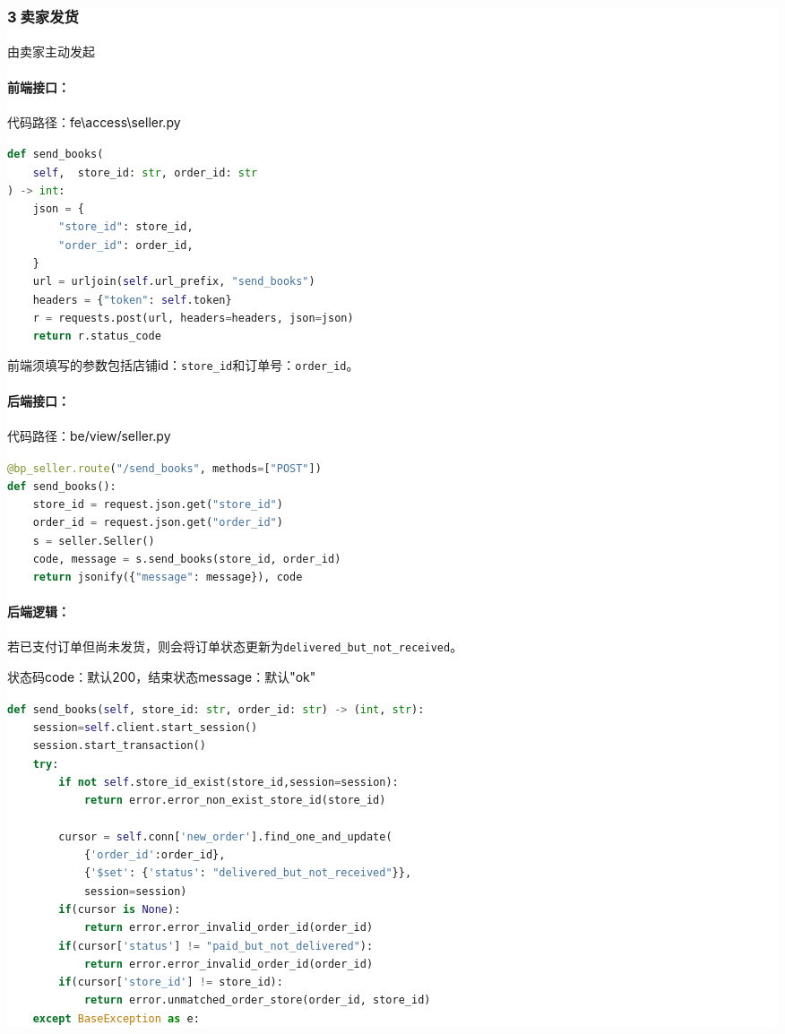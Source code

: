 

### 3 卖家发货

由卖家主动发起



#### 前端接口：

代码路径：fe\access\seller.py

```python
def send_books(
    self,  store_id: str, order_id: str
) -> int:
    json = {
        "store_id": store_id,
        "order_id": order_id,
    }
    url = urljoin(self.url_prefix, "send_books")
    headers = {"token": self.token}
    r = requests.post(url, headers=headers, json=json)
    return r.status_code
```

前端须填写的参数包括店铺id：`store_id`和订单号：`order_id`。



#### 后端接口：

代码路径：be/view/seller.py

```python
@bp_seller.route("/send_books", methods=["POST"])
def send_books():
    store_id = request.json.get("store_id")
    order_id = request.json.get("order_id")
    s = seller.Seller()
    code, message = s.send_books(store_id, order_id)
    return jsonify({"message": message}), code

```



#### 后端逻辑：

若已支付订单但尚未发货，则会将订单状态更新为`delivered_but_not_received`。

状态码code：默认200，结束状态message：默认"ok"

```python
def send_books(self, store_id: str, order_id: str) -> (int, str):
    session=self.client.start_session()
    session.start_transaction()
    try:
        if not self.store_id_exist(store_id,session=session):
            return error.error_non_exist_store_id(store_id)

        cursor = self.conn['new_order'].find_one_and_update(
            {'order_id':order_id},
            {'$set': {'status': "delivered_but_not_received"}},
            session=session)
        if(cursor is None):
            return error.error_invalid_order_id(order_id)
        if(cursor['status'] != "paid_but_not_delivered"):
            return error.error_invalid_order_id(order_id)
        if(cursor['store_id'] != store_id):
            return error.unmatched_order_store(order_id, store_id)
    except BaseException as e:
```